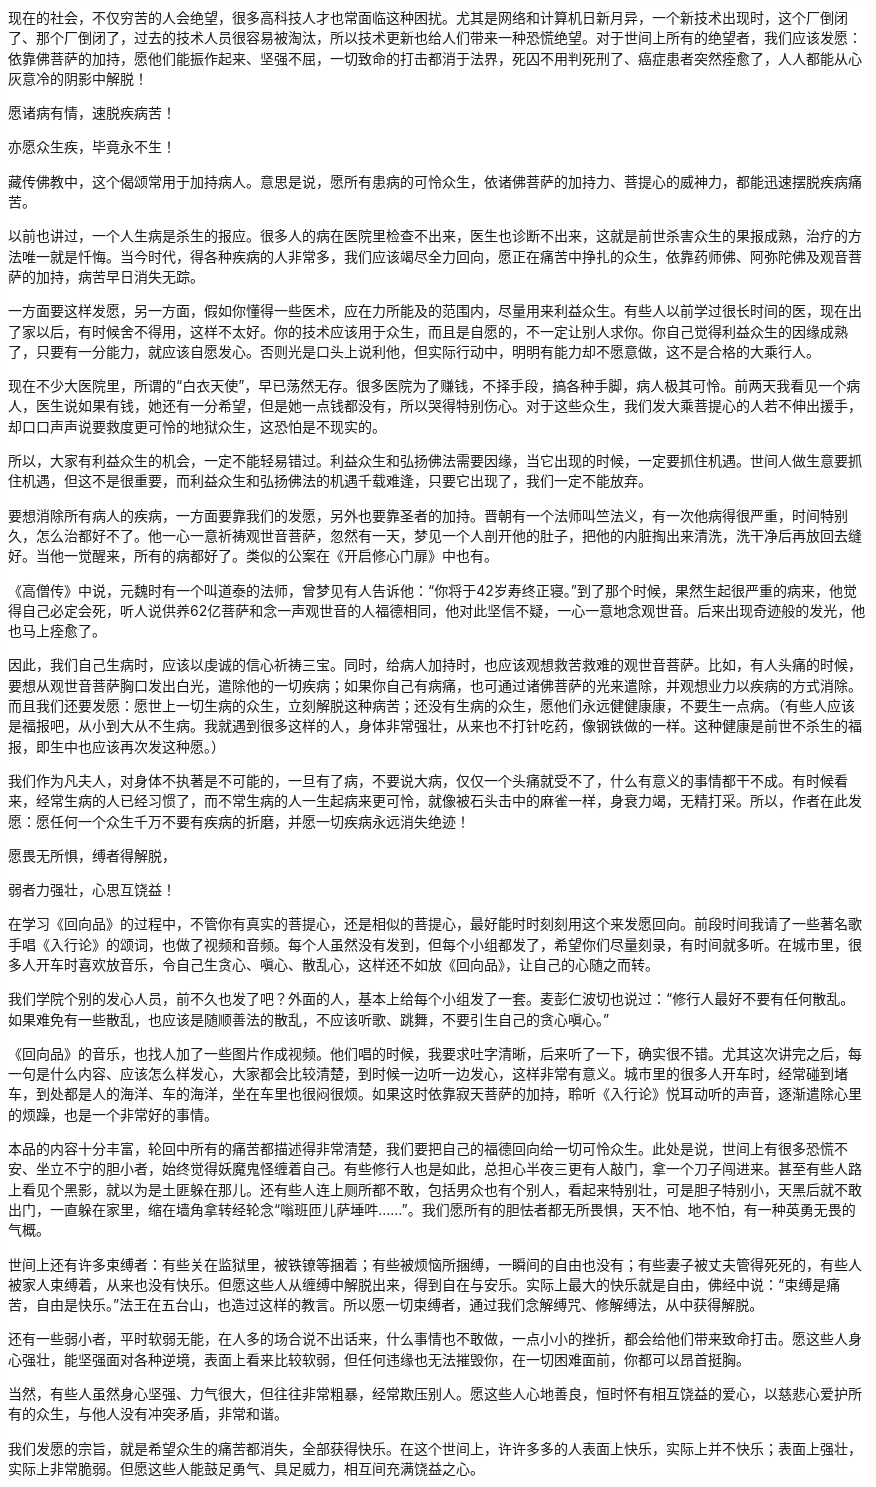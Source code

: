 现在的社会，不仅穷苦的人会绝望，很多高科技人才也常面临这种困扰。尤其是网络和计算机日新月异，一个新技术出现时，这个厂倒闭了、那个厂倒闭了，过去的技术人员很容易被淘汰，所以技术更新也给人们带来一种恐慌绝望。对于世间上所有的绝望者，我们应该发愿：依靠佛菩萨的加持，愿他们能振作起来、坚强不屈，一切致命的打击都消于法界，死囚不用判死刑了、癌症患者突然痊愈了，人人都能从心灰意冷的阴影中解脱！

愿诸病有情，速脱疾病苦！

亦愿众生疾，毕竟永不生！

藏传佛教中，这个偈颂常用于加持病人。意思是说，愿所有患病的可怜众生，依诸佛菩萨的加持力、菩提心的威神力，都能迅速摆脱疾病痛苦。

以前也讲过，一个人生病是杀生的报应。很多人的病在医院里检查不出来，医生也诊断不出来，这就是前世杀害众生的果报成熟，治疗的方法唯一就是忏悔。当今时代，得各种疾病的人非常多，我们应该竭尽全力回向，愿正在痛苦中挣扎的众生，依靠药师佛、阿弥陀佛及观音菩萨的加持，病苦早日消失无踪。

一方面要这样发愿，另一方面，假如你懂得一些医术，应在力所能及的范围内，尽量用来利益众生。有些人以前学过很长时间的医，现在出了家以后，有时候舍不得用，这样不太好。你的技术应该用于众生，而且是自愿的，不一定让别人求你。你自己觉得利益众生的因缘成熟了，只要有一分能力，就应该自愿发心。否则光是口头上说利他，但实际行动中，明明有能力却不愿意做，这不是合格的大乘行人。

现在不少大医院里，所谓的“白衣天使”，早已荡然无存。很多医院为了赚钱，不择手段，搞各种手脚，病人极其可怜。前两天我看见一个病人，医生说如果有钱，她还有一分希望，但是她一点钱都没有，所以哭得特别伤心。对于这些众生，我们发大乘菩提心的人若不伸出援手，却口口声声说要救度更可怜的地狱众生，这恐怕是不现实的。

所以，大家有利益众生的机会，一定不能轻易错过。利益众生和弘扬佛法需要因缘，当它出现的时候，一定要抓住机遇。世间人做生意要抓住机遇，但这不是很重要，而利益众生和弘扬佛法的机遇千载难逢，只要它出现了，我们一定不能放弃。

要想消除所有病人的疾病，一方面要靠我们的发愿，另外也要靠圣者的加持。晋朝有一个法师叫竺法义，有一次他病得很严重，时间特别久，怎么治都好不了。他一心一意祈祷观世音菩萨，忽然有一天，梦见一个人剖开他的肚子，把他的内脏掏出来清洗，洗干净后再放回去缝好。当他一觉醒来，所有的病都好了。类似的公案在《开启修心门扉》中也有。

《高僧传》中说，元魏时有一个叫道泰的法师，曾梦见有人告诉他：“你将于42岁寿终正寝。”到了那个时候，果然生起很严重的病来，他觉得自己必定会死，听人说供养62亿菩萨和念一声观世音的人福德相同，他对此坚信不疑，一心一意地念观世音。后来出现奇迹般的发光，他也马上痊愈了。

因此，我们自己生病时，应该以虔诚的信心祈祷三宝。同时，给病人加持时，也应该观想救苦救难的观世音菩萨。比如，有人头痛的时候，要想从观世音菩萨胸口发出白光，遣除他的一切疾病；如果你自己有病痛，也可通过诸佛菩萨的光来遣除，并观想业力以疾病的方式消除。而且我们还要发愿：愿世上一切生病的众生，立刻解脱这种病苦；还没有生病的众生，愿他们永远健健康康，不要生一点病。（有些人应该是福报吧，从小到大从不生病。我就遇到很多这样的人，身体非常强壮，从来也不打针吃药，像钢铁做的一样。这种健康是前世不杀生的福报，即生中也应该再次发这种愿。）

我们作为凡夫人，对身体不执著是不可能的，一旦有了病，不要说大病，仅仅一个头痛就受不了，什么有意义的事情都干不成。有时候看来，经常生病的人已经习惯了，而不常生病的人一生起病来更可怜，就像被石头击中的麻雀一样，身衰力竭，无精打采。所以，作者在此发愿：愿任何一个众生千万不要有疾病的折磨，并愿一切疾病永远消失绝迹！

愿畏无所惧，缚者得解脱，

弱者力强壮，心思互饶益！

在学习《回向品》的过程中，不管你有真实的菩提心，还是相似的菩提心，最好能时时刻刻用这个来发愿回向。前段时间我请了一些著名歌手唱《入行论》的颂词，也做了视频和音频。每个人虽然没有发到，但每个小组都发了，希望你们尽量刻录，有时间就多听。在城市里，很多人开车时喜欢放音乐，令自己生贪心、嗔心、散乱心，这样还不如放《回向品》，让自己的心随之而转。

我们学院个别的发心人员，前不久也发了吧？外面的人，基本上给每个小组发了一套。麦彭仁波切也说过：“修行人最好不要有任何散乱。如果难免有一些散乱，也应该是随顺善法的散乱，不应该听歌、跳舞，不要引生自己的贪心嗔心。”

《回向品》的音乐，也找人加了一些图片作成视频。他们唱的时候，我要求吐字清晰，后来听了一下，确实很不错。尤其这次讲完之后，每一句是什么内容、应该怎么样发心，大家都会比较清楚，到时候一边听一边发心，这样非常有意义。城市里的很多人开车时，经常碰到堵车，到处都是人的海洋、车的海洋，坐在车里也很闷很烦。如果这时依靠寂天菩萨的加持，聆听《入行论》悦耳动听的声音，逐渐遣除心里的烦躁，也是一个非常好的事情。

本品的内容十分丰富，轮回中所有的痛苦都描述得非常清楚，我们要把自己的福德回向给一切可怜众生。此处是说，世间上有很多恐慌不安、坐立不宁的胆小者，始终觉得妖魔鬼怪缠着自己。有些修行人也是如此，总担心半夜三更有人敲门，拿一个刀子闯进来。甚至有些人路上看见个黑影，就以为是土匪躲在那儿。还有些人连上厕所都不敢，包括男众也有个别人，看起来特别壮，可是胆子特别小，天黑后就不敢出门，一直躲在家里，缩在墙角拿转经轮念“嗡班匝儿萨埵吽……”。我们愿所有的胆怯者都无所畏惧，天不怕、地不怕，有一种英勇无畏的气概。

世间上还有许多束缚者：有些关在监狱里，被铁镣等捆着；有些被烦恼所捆缚，一瞬间的自由也没有；有些妻子被丈夫管得死死的，有些人被家人束缚着，从来也没有快乐。但愿这些人从缠缚中解脱出来，得到自在与安乐。实际上最大的快乐就是自由，佛经中说：“束缚是痛苦，自由是快乐。”法王在五台山，也造过这样的教言。所以愿一切束缚者，通过我们念解缚咒、修解缚法，从中获得解脱。

还有一些弱小者，平时软弱无能，在人多的场合说不出话来，什么事情也不敢做，一点小小的挫折，都会给他们带来致命打击。愿这些人身心强壮，能坚强面对各种逆境，表面上看来比较软弱，但任何违缘也无法摧毁你，在一切困难面前，你都可以昂首挺胸。

当然，有些人虽然身心坚强、力气很大，但往往非常粗暴，经常欺压别人。愿这些人心地善良，恒时怀有相互饶益的爱心，以慈悲心爱护所有的众生，与他人没有冲突矛盾，非常和谐。

我们发愿的宗旨，就是希望众生的痛苦都消失，全部获得快乐。在这个世间上，许许多多的人表面上快乐，实际上并不快乐；表面上强壮，实际上非常脆弱。但愿这些人能鼓足勇气、具足威力，相互间充满饶益之心。
